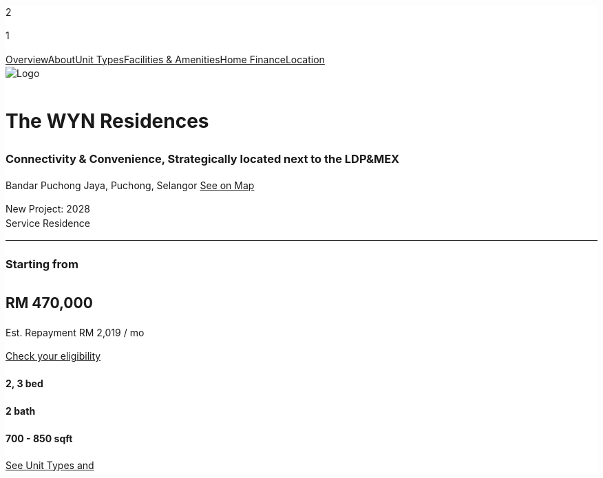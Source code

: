 <i class="media-icon pgicon-photo"></i></div><div class="media-link"><p class="media-text">2</p> <i class="media-icon pgicon-floorplan"></i></div><div class="media-link"><p class="media-text">1</p> <i class="media-icon pgicon-video"></i></div></div><div class="media-action-pane"></div></div></div></div></section></div><div class="container-sm"><div class="in-page-navigation-root" data-automation-id="in-page-nav-widget"><div class="in-page-navigation-anchor"></div><div class="contextual-navbar-root in-page-navigation--auto-hide in-page-navigation--global-navbar-shown"><div class="contextual-navbar-body container-lg"><div class="contextual-navbar-bottom-wrapper"><nav class="hui-nav-tabs-root navbar navbar-expand navbar-light"><a href="https://www.propertyguru.com.my/property-listing/project/the-wyn-residences-for-sale-by-forward-victory-sdn-bhd-39942674#overview" da-id="in-page-nav-widget-lnks" data-automation-id="in-page-nav-widget-lnks" class="nav-list-item nav-link">Overview</a><a href="https://www.propertyguru.com.my/property-listing/project/the-wyn-residences-for-sale-by-forward-victory-sdn-bhd-39942674#about" da-id="in-page-nav-widget-lnks" data-automation-id="in-page-nav-widget-lnks" class="nav-list-item nav-link">About</a><a href="https://www.propertyguru.com.my/property-listing/project/the-wyn-residences-for-sale-by-forward-victory-sdn-bhd-39942674#unit-types" da-id="in-page-nav-widget-lnks" data-automation-id="in-page-nav-widget-lnks" class="nav-list-item nav-link">Unit Types</a><a href="https://www.propertyguru.com.my/property-listing/project/the-wyn-residences-for-sale-by-forward-victory-sdn-bhd-39942674#facilities" da-id="in-page-nav-widget-lnks" data-automation-id="in-page-nav-widget-lnks" class="nav-list-item nav-link">Facilities &amp; Amenities</a><a href="https://www.propertyguru.com.my/property-listing/project/the-wyn-residences-for-sale-by-forward-victory-sdn-bhd-39942674#mortgage-calculator" da-id="in-page-nav-widget-lnks" data-automation-id="in-page-nav-widget-lnks" class="nav-list-item nav-link">Home Finance</a><a href="https://www.propertyguru.com.my/property-listing/project/the-wyn-residences-for-sale-by-forward-victory-sdn-bhd-39942674#location" da-id="in-page-nav-widget-lnks" data-automation-id="in-page-nav-widget-lnks" class="nav-list-item nav-link">Location</a></nav></div></div></div></div></div><div><section class="hide-property-modal-root"></section></div><div><section class="report-listing-modal-root"></section></div><div data-sentry-element="Container" data-sentry-source-file="layout.tsx" class="pldp-container container-sm"><div data-sentry-element="Row" data-sentry-source-file="layout.tsx" class="row"><div data-sentry-element="Col" data-sentry-source-file="layout.tsx" class="col-lg-8 col-md-12"><div data-sentry-element="Row" data-sentry-source-file="layout.tsx" class="row"><div data-sentry-element="Col" data-sentry-source-file="layout.tsx" class="col"><div class="property-overview-section row"><div><div class="developer-property-overview-root col"><div class="developer-property-overview-root"><div class="location-info"><div class="overview-logo"><img src="./The WYN Residences - Service Residence for Sale - Selangor_files/ZPLOG.145868905.R550X550.png" alt="Logo" class="overview-logo"></div><div class="info-container"><h1 class="title" data-automation-id="overview-property-title-txt">The WYN Residences</h1><h3 class="description">Connectivity &amp; Convenience, Strategically located next to the LDP&amp;MEX</h3><div class="full-address"><p class="full-address__text" data-automation-id="overview-property-address-txt">Bandar Puchong Jaya, Puchong, Selangor  <a role="button" tabindex="0" href="https://www.propertyguru.com.my/property-listing/project/the-wyn-residences-for-sale-by-forward-victory-sdn-bhd-39942674#location-section" data-automation-id="overview-address-see-on-map-lnk" text="See on Map" class="actionable full-address__link btn btn-link primary">See on Map</a></p></div></div></div><div class="labels-container"><div class="labels"><div class="label">New Project: 2028</div><div class="label">Service Residence</div></div></div></div><hr class="horizontal-divider"><div class="property-info"><div class="price-summary"><h3 class="starting-from">Starting from</h3><div class="price"><div class="d-flex"><h2 class="amount"> RM 470,000</h2></div></div><div><p class="repayment-amount" da-id="property-overview-repayment-text" data-automation-id="property-overview-repayment-text">Est. Repayment  RM 2,019 / mo<br></p><a role="button" tabindex="0" href="https://www.propertyguru.com.my/mortgage/home-loan-eligibility" target="_self" da-id="property-overview-repayment-link" data-automation-id="property-overview-repayment-link" class="actionable action btn btn-link primary">Check your eligibility <i class="pgicon-arrow-right"></i></a></div></div><div class="price-divider"></div><div class="amenities-unit-types-and-price-container"><div class="amenities"><div class="amenity"><i class="amenity__icon pgicon-bedroom"></i><h4 class="amenity__text">2, 3 bed</h4></div><div class="amenity"><i class="amenity__icon pgicon-bathroom"></i><h4 class="amenity__text">2 bath</h4></div><div class="amenity"><i class="amenity__icon pgicon-dimensions"></i><h4 class="amenity__text">700 - 850 sqft</h4></div></div><div class="unit-types-and-prices"><p class="unit-types-and-prices__text"><a role="button" tabindex="0" href="https://www.propertyguru.com.my/property-listing/project/the-wyn-residences-for-sale-by-forward-victory-sdn-bhd-39942674#unit-types-and-prices-section" text="See Unit Types and Prices" class="actionable unit-types-and-prices__link btn btn-link primary">See Unit Types and
